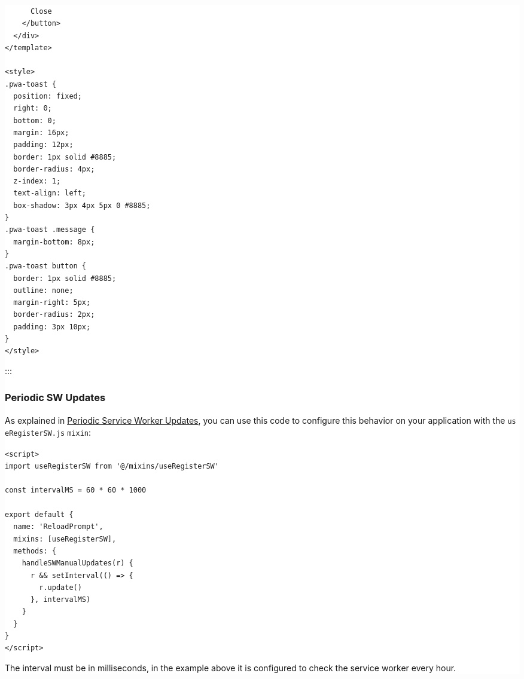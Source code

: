```vue
      Close
    </button>
  </div>
</template>

<style>
.pwa-toast {
  position: fixed;
  right: 0;
  bottom: 0;
  margin: 16px;
  padding: 12px;
  border: 1px solid #8885;
  border-radius: 4px;
  z-index: 1;
  text-align: left;
  box-shadow: 3px 4px 5px 0 #8885;
}
.pwa-toast .message {
  margin-bottom: 8px;
}
.pwa-toast button {
  border: 1px solid #8885;
  outline: none;
  margin-right: 5px;
  border-radius: 2px;
  padding: 3px 10px;
}
</style>
```
:::

### Periodic SW Updates

As explained in [Periodic Service Worker Updates](/guide/periodic-sw-updates), you can use this code to configure this behavior on your application with the `useRegisterSW.js` `mixin`:

```vue
<script>
import useRegisterSW from '@/mixins/useRegisterSW'

const intervalMS = 60 * 60 * 1000

export default {
  name: 'ReloadPrompt',
  mixins: [useRegisterSW],
  methods: {
    handleSWManualUpdates(r) {
      r && setInterval(() => {
        r.update()
      }, intervalMS)
    }
  }
}
</script>
```

The interval must be in milliseconds, in the example above it is configured to check the service worker every hour.

<HeuristicWorkboxWindow />
